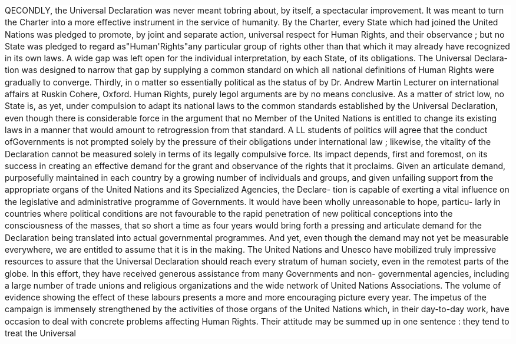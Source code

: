 QECONDLY, the Universal Declaration was never meant tobring about, by itself, a spectacular improvement. It was
meant to turn the Charter into a more effective instrument
in the service of humanity. By the Charter, every State
which had joined the United Nations was pledged to promote,
by joint and separate action, universal respect for Human
Rights, and their observance ; but no State was pledged to
regard as"Human'Rights"any particular group of rights
other than that which it may already have recognized in its
own laws.
A wide gap was left open for the individual interpretation,
by each State, of its obligations. The Universal Declara-
tion was designed to narrow that gap by supplying a common
standard on which all national definitions of Human Rights
were gradually to converge.
Thirdly, in o matter so essentially political as the status of
by Dr. Andrew Martin
Lecturer on international affairs
at Ruskin Cohere, Oxford.
Human Rights, purely legol arguments are by no means
conclusive. As a matter of strict low, no State is, as yet,
under compulsion to adapt its national laws to the common
standards established by the Universal Declaration, even
though there is considerable force in the argument that no
Member of the United Nations is entitled to change its
existing laws in a manner that would amount to retrogression
from that standard.
A LL students of politics will agree that the conduct ofGovernments is not prompted solely by the pressure of
their obligations under international law ; likewise, the vitality
of the Declaration cannot be measured solely in terms of its
legally compulsive force. Its impact depends, first and
foremost, on its success in creating an effective demand for
the grant and observance of the rights that it proclaims.
Given an articulate demand, purposefully maintained in
each country by a growing number of individuals and groups,
and given unfailing support from the appropriate organs of
the United Nations and its Specialized Agencies, the Declare-
tion is capable of exerting a vital influence on the legislative
and administrative programme of Governments.
It would have been wholly unreasonable to hope, particu-
larly in countries where political conditions are not favourable
to the rapid penetration of new political conceptions into the
consciousness of the masses, that so short a time as four
years would bring forth a pressing and articulate demand for
the Declaration being translated into actual governmental
programmes. And yet, even though the demand may not yet
be measurable everywhere, we are entitled to assume that it
is in the making.
The United Nations and Unesco have mobilized truly
impressive resources to assure that the Universal Declaration
should reach every stratum of human society, even in the
remotest parts of the globe. In this effort, they have
received generous assistance from many Governments and non-
governmental agencies, including a large number of trade
unions and religious organizations and the wide network of
United Nations Associations. The volume of evidence
showing the effect of these labours presents a more and
more encouraging picture every year.
The impetus of the campaign is immensely strengthened
by the activities of those organs of the United Nations which,
in their day-to-day work, have occasion to deal with concrete
problems affecting Human Rights. Their attitude may be
summed up in one sentence : they tend to treat the Universal